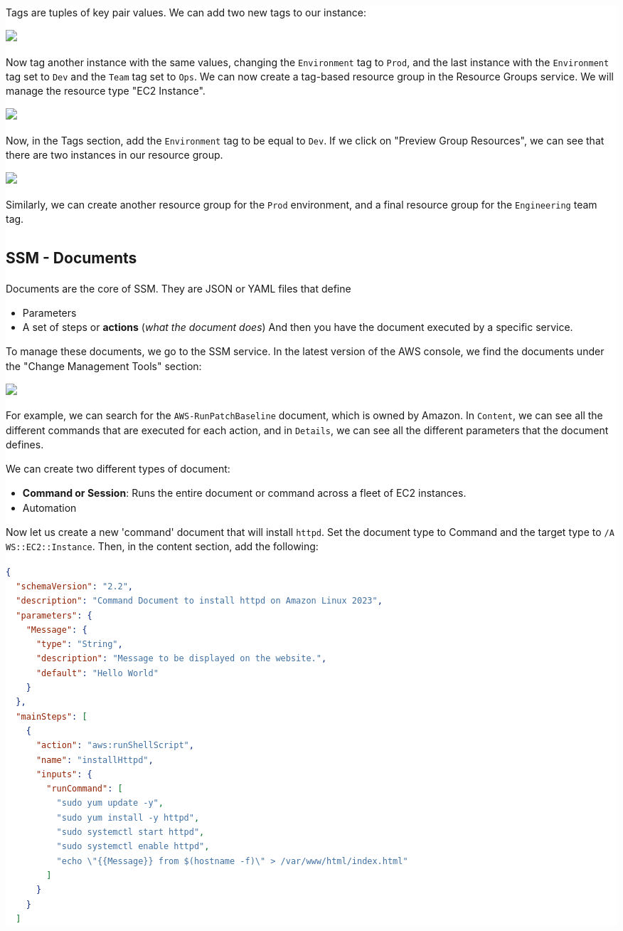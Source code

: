 Tags are tuples of key pair values. We can add two new tags to our instance:

![](http://localhost/mdimg/SSM_SysOps/Pasted%20image%2020250106182153.png)

Now tag another instance with the same values, changing the `Environment` tag to `Prod`, and the last instance with the `Environment` tag set to `Dev` and the `Team` tag set to `Ops`. We can now create a tag-based resource group in the Resource Groups service. We will manage the resource type "EC2 Instance".

![](http://localhost/mdimg/SSM_SysOps/Pasted%20image%2020250106182703.png)

Now, in the Tags section, add the `Environment` tag to be equal to `Dev`. If we click on "Preview Group Resources", we can see that there are two instances in our resource group.

![](http://localhost/mdimg/SSM_SysOps/Pasted%20image%2020250106182830.png)

Similarly, we can create another resource group for the `Prod` environment, and a final resource group for the `Engineering` team tag.
## SSM - Documents
Documents are the core of SSM. They are JSON or YAML files that define
- Parameters
- A set of steps or **actions** (_what the document does_)
And then you have the document executed by a specific service.

To manage these documents, we go to the SSM service. In the latest version of the AWS console, we find the documents under the "Change Management Tools" section:

![](http://localhost/mdimg/SSM_SysOps/Pasted%20image%2020250106184321.png)

For example, we can search for the `AWS-RunPatchBaseline` document, which is owned by Amazon. In `Content`, we can see all the different commands that are executed for each action, and in `Details`, we can see all the different parameters that the document defines.

We can create two different types of document:
- **Command or Session**: Runs the entire document or command across a fleet of EC2 instances.
- Automation

Now let us create a new 'command' document that will install `httpd`. Set the document type to Command and the target type to `/AWS::EC2::Instance`. Then, in the content section, add the following:

```json
{
  "schemaVersion": "2.2",
  "description": "Command Document to install httpd on Amazon Linux 2023",
  "parameters": {
    "Message": {
      "type": "String",
      "description": "Message to be displayed on the website.",
      "default": "Hello World"
    }
  },
  "mainSteps": [
    {
      "action": "aws:runShellScript",
      "name": "installHttpd",
      "inputs": {
        "runCommand": [ 
          "sudo yum update -y",
          "sudo yum install -y httpd",
          "sudo systemctl start httpd",
          "sudo systemctl enable httpd",
          "echo \"{{Message}} from $(hostname -f)\" > /var/www/html/index.html"
        ]
      }
    }
  ]
```